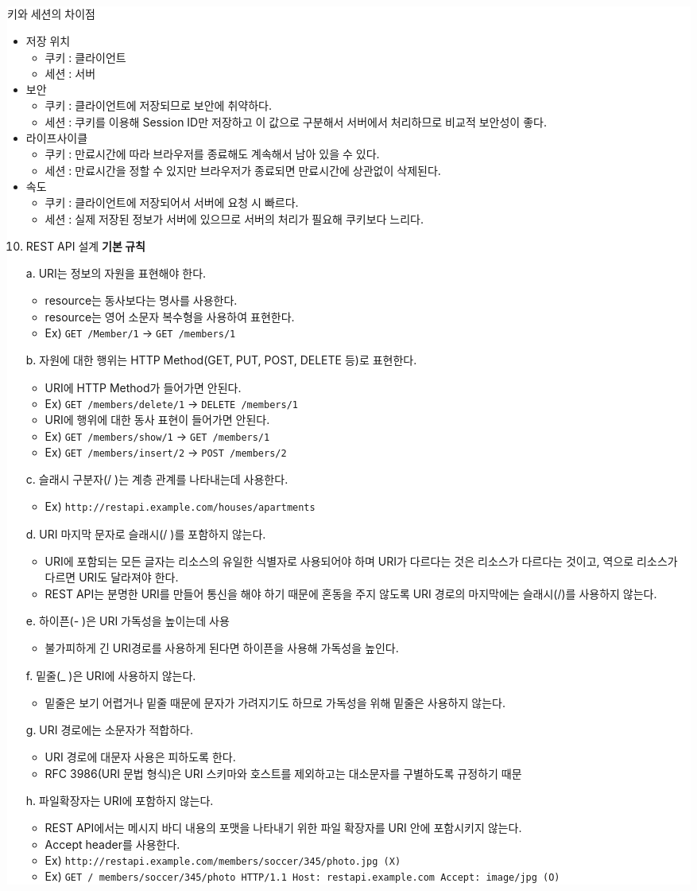    키와 세션의 차이점

   - 저장 위치
     - 쿠키 : 클라이언트
     - 세션 : 서버
   - 보안
     - 쿠키 : 클라이언트에 저장되므로 보안에 취약하다.
     - 세션 : 쿠키를 이용해 Session ID만 저장하고 이 값으로 구분해서 서버에서 처리하므로 비교적 보안성이 좋다.
   - 라이프사이클
     - 쿠키 : 만료시간에 따라 브라우저를 종료해도 계속해서 남아 있을 수 있다.
     - 세션 : 만료시간을 정할 수 있지만 브라우저가 종료되면 만료시간에 상관없이 삭제된다.
   - 속도
     - 쿠키 : 클라이언트에 저장되어서 서버에 요청 시 빠르다.
     - 세션 : 실제 저장된 정보가 서버에 있으므로 서버의 처리가 필요해 쿠키보다 느리다.

10. REST API 설계 **기본 규칙**

    a. URI는 정보의 자원을 표현해야 한다.

    - resource는 동사보다는 명사를 사용한다.
    - resource는 영어 소문자 복수형을 사용하여 표현한다.
    - Ex) `GET /Member/1` -> `GET /members/1`

    b. 자원에 대한 행위는 HTTP Method(GET, PUT, POST, DELETE 등)로 표현한다.

    - URI에 HTTP Method가 들어가면 안된다.
    - Ex) `GET /members/delete/1` -> `DELETE /members/1`
    - URI에 행위에 대한 동사 표현이 들어가면 안된다.
    - Ex) `GET /members/show/1` -> `GET /members/1`
    - Ex) `GET /members/insert/2` -> `POST /members/2`

    c. 슬래시 구분자(/ )는 계층 관계를 나타내는데 사용한다.

    - Ex) `http://restapi.example.com/houses/apartments`

    d. URI 마지막 문자로 슬래시(/ )를 포함하지 않는다.

    - URI에 포함되는 모든 글자는 리소스의 유일한 식별자로 사용되어야 하며 URI가 다르다는 것은 리소스가 다르다는 것이고, 역으로 리소스가 다르면 URI도 달라져야 한다.
    - REST API는 분명한 URI를 만들어 통신을 해야 하기 때문에 혼동을 주지 않도록 URI 경로의 마지막에는 슬래시(/)를 사용하지 않는다.

    e. 하이픈(- )은 URI 가독성을 높이는데 사용

    - 불가피하게 긴 URI경로를 사용하게 된다면 하이픈을 사용해 가독성을 높인다.

    f. 밑줄(_ )은 URI에 사용하지 않는다.

    - 밑줄은 보기 어렵거나 밑줄 때문에 문자가 가려지기도 하므로 가독성을 위해 밑줄은 사용하지 않는다.

    g. URI 경로에는 소문자가 적합하다.

    - URI 경로에 대문자 사용은 피하도록 한다.
    - RFC 3986(URI 문법 형식)은 URI 스키마와 호스트를 제외하고는 대소문자를 구별하도록 규정하기 때문

    h. 파일확장자는 URI에 포함하지 않는다.

    - REST API에서는 메시지 바디 내용의 포맷을 나타내기 위한 파일 확장자를 URI 안에 포함시키지 않는다.
    - Accept header를 사용한다.
    - Ex) `http://restapi.example.com/members/soccer/345/photo.jpg (X)`
    - Ex) `GET / members/soccer/345/photo HTTP/1.1 Host: restapi.example.com Accept: image/jpg (O)`
